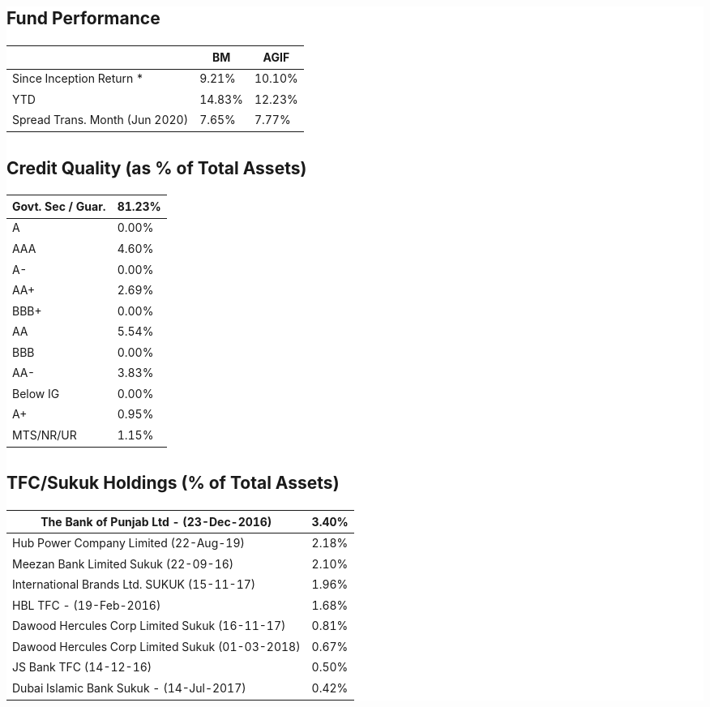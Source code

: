 ## Fund Performance

|                                | BM     | AGIF   |
| ------------------------------ | ------ | ------ |
| Since Inception Return \*      | 9.21%  | 10.10% |
| YTD                            | 14.83% | 12.23% |
| Spread Trans. Month (Jun 2020) | 7.65%  | 7.77%  |

## Credit Quality (as % of Total Assets)

| Govt. Sec / Guar. | 81.23% |
| ----------------- | ------ |
| A                 | 0.00%  |
| AAA               | 4.60%  |
| A-                | 0.00%  |
| AA+               | 2.69%  |
| BBB+              | 0.00%  |
| AA                | 5.54%  |
| BBB               | 0.00%  |
| AA-               | 3.83%  |
| Below IG          | 0.00%  |
| A+                | 0.95%  |
| MTS/NR/UR         | 1.15%  |

## TFC/Sukuk Holdings (% of Total Assets)

| The Bank of Punjab Ltd - (23-Dec-2016)          | 3.40% |
| ----------------------------------------------- | ----- |
| Hub Power Company Limited (22-Aug-19)           | 2.18% |
| Meezan Bank Limited Sukuk (22-09-16)            | 2.10% |
| International Brands Ltd. SUKUK (15-11-17)      | 1.96% |
| HBL TFC - (19-Feb-2016)                         | 1.68% |
| Dawood Hercules Corp Limited Sukuk (16-11-17)   | 0.81% |
| Dawood Hercules Corp Limited Sukuk (01-03-2018) | 0.67% |
| JS Bank TFC (14-12-16)                          | 0.50% |
| Dubai Islamic Bank Sukuk - (14-Jul-2017)        | 0.42% |
